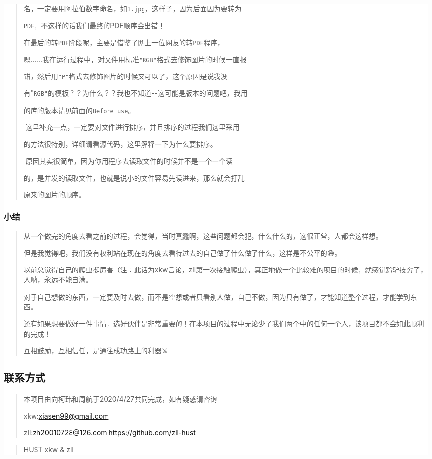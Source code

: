 >
> 名，一定要用阿拉伯数字命名，如`1.jpg`，这样子，因为后面因为要转为
>
> `PDF`，不这样的话我们最终的PDF顺序会出错！
>
> ​	在最后的转`PDF`阶段呢，主要是借鉴了网上一位网友的转`PDF`程序，
>
> 嗯……我在运行过程中，对文件用标准`"RGB"`格式去修饰图片的时候一直报
>
> 错，然后用`"P"`格式去修饰图片的时候又可以了，这个原因是说我没
>
> 有"`RGB"`的模板？？为什么？？我也不知道--这可能是版本的问题吧，我用
>
> 的库的版本请见前面的`Before use`。
>
> ​	这里补充一点，一定要对文件进行排序，并且排序的过程我们这里采用
>
> 的方法很特别，详细请看源代码，这里解释一下为什么要排序。
>
> ​	原因其实很简单，因为你用程序去读取文件的时候并不是一个一个读
>
> 的，是并发的读取文件，也就是说小的文件容易先读进来，那么就会打乱
>
> 原来的图片的顺序。

### 小结

> 从一个做完的角度去看之前的过程，会觉得，当时真蠢啊，这些问题都会犯，什么什么的，这很正常，人都会这样想。
>
> 但是我觉得吧，我们没有权利站在现在的角度去看待过去的自己做了什么做了什么，这样是不公平的:smile:。
>
> 以前总觉得自己的爬虫挺厉害（注：此话为xkw言论，zll第一次接触爬虫），真正地做一个比较难的项目的时候，就感觉黔驴技穷了，人呐，永远不能自满。
>
> 对于自己想做的东西，一定要及时去做，而不是空想或者只看别人做，自己不做，因为只有做了，才能知道整个过程，才能学到东西。
>
> 还有如果想要做好一件事情，选好伙伴是非常重要的！在本项目的过程中无论少了我们两个中的任何一个人，该项目都不会如此顺利的完成！
>
> 互相鼓励，互相信任，是通往成功路上的利器:crossed_swords:



## 联系方式

> 本项目由向柯玮和周航于2020/4/27共同完成，如有疑惑请咨询
>
> xkw:xiasen99@gmail.com  
>
> zll:zh20010728@126.com   https://github.com/zll-hust



> HUST   xkw  &  zll   
